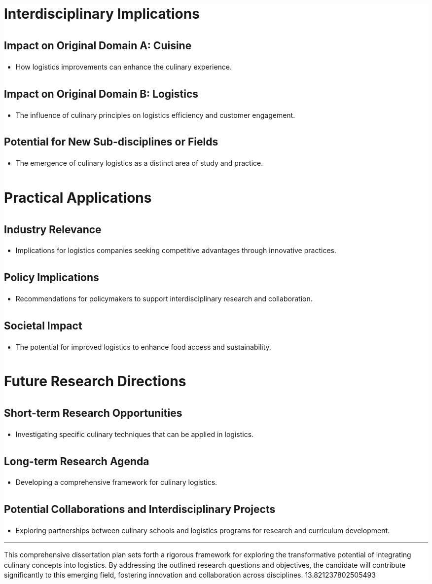 # Interdisciplinary Implications

## Impact on Original Domain A: Cuisine
- How logistics improvements can enhance the culinary experience.
## Impact on Original Domain B: Logistics
- The influence of culinary principles on logistics efficiency and customer engagement.
## Potential for New Sub-disciplines or Fields
- The emergence of culinary logistics as a distinct area of study and practice.

# Practical Applications

## Industry Relevance
- Implications for logistics companies seeking competitive advantages through innovative practices.
## Policy Implications
- Recommendations for policymakers to support interdisciplinary research and collaboration.
## Societal Impact
- The potential for improved logistics to enhance food access and sustainability.

# Future Research Directions

## Short-term Research Opportunities
- Investigating specific culinary techniques that can be applied in logistics.
## Long-term Research Agenda
- Developing a comprehensive framework for culinary logistics.
## Potential Collaborations and Interdisciplinary Projects
- Exploring partnerships between culinary schools and logistics programs for research and curriculum development.

---

This comprehensive dissertation plan sets forth a rigorous framework for exploring the transformative potential of integrating culinary concepts into logistics. By addressing the outlined research questions and objectives, the candidate will contribute significantly to this emerging field, fostering innovation and collaboration across disciplines. 13.821237802505493